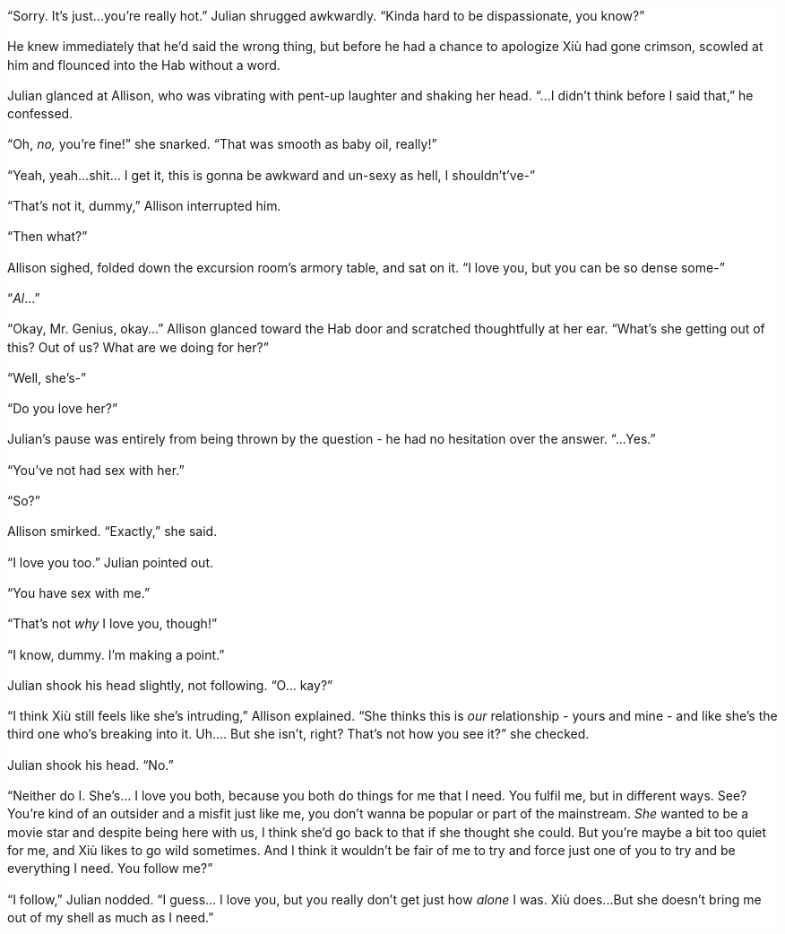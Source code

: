 “Sorry. It’s just...you’re really hot.” Julian shrugged awkwardly. “Kinda hard to be dispassionate, you know?”

He knew immediately that he’d said the wrong thing, but before he had a chance to apologize Xiù had gone crimson, scowled at him and flounced into the Hab without a word.

Julian glanced at Allison, who was vibrating with pent-up laughter and shaking her head. “...I didn’t think before I said that,” he confessed.

“Oh, *no,* you’re fine!” she snarked. “That was smooth as baby oil, really!”

“Yeah, yeah...shit… I get it, this is gonna be awkward and un-sexy as hell, I shouldn’t’ve-”

“That’s not it, dummy,” Allison interrupted him.

“Then what?”

Allison sighed, folded down the excursion room’s armory table, and sat on it. “I love you, but you can be so dense some-”

“*Al*...”

“Okay, Mr. Genius, okay…” Allison glanced toward the Hab door and scratched thoughtfully at her ear. “What’s she getting out of this? Out of us? What are we doing for her?”

“Well, she’s-”

“Do you love her?”

Julian’s pause was entirely from being thrown by the question - he had no hesitation over the answer. “...Yes.”

“You’ve not had sex with her.”

“So?”

Allison smirked. “Exactly,” she said.

“I love you too.” Julian pointed out.

“You have sex with me.”

“That’s not *why* I love you, though!”

“I know, dummy. I’m making a point.”

Julian shook his head slightly, not following. “O… kay?”

“I think Xiù still feels like she’s intruding,” Allison explained. “She thinks this is *our* relationship - yours and mine - and like she’s the third one who’s breaking into it. Uh…. But she isn’t, right? That’s not how you see it?” she checked.

Julian shook his head. “No.”

“Neither do I. She’s… I love you both, because you both do things for me that I need. You fulfil me, but in different ways. See? You’re kind of an outsider and a misfit just like me, you don’t wanna be popular or part of the mainstream. *She* wanted to be a movie star and despite being here with us, I think she’d go back to that if she thought she could. But you’re maybe a bit too quiet for me, and Xiù likes to go wild sometimes. And I think it wouldn’t be fair of me to try and force just one of you to try and be everything I need. You follow me?”

“I follow,” Julian nodded. “I guess… I love you, but you really don’t get just how *alone* I was. Xiù does...But she doesn’t bring me out of my shell as much as I need.”
